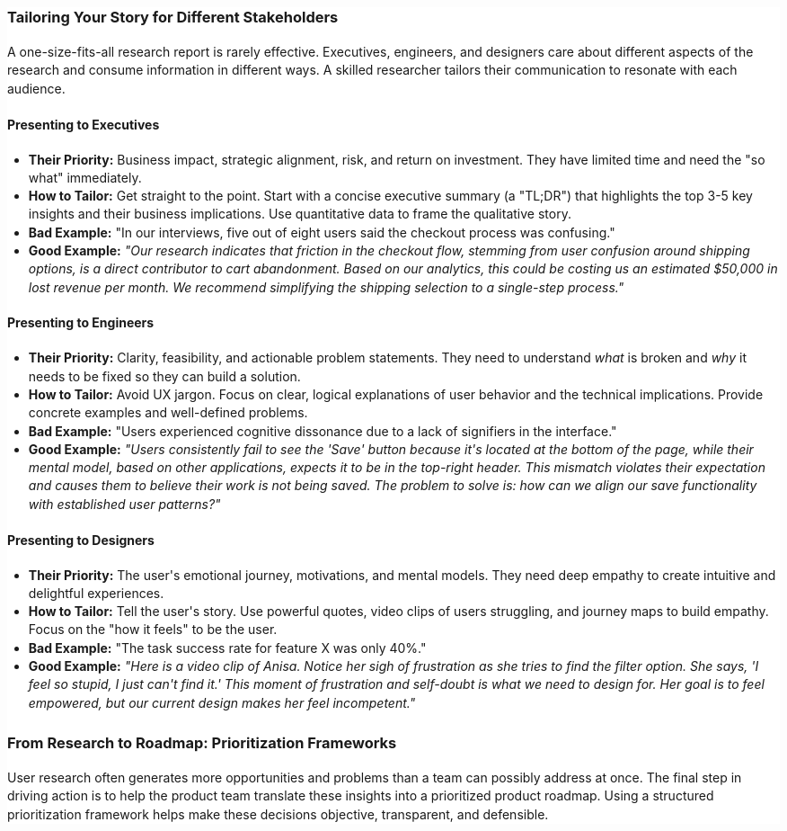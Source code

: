 ### Tailoring Your Story for Different Stakeholders

A one-size-fits-all research report is rarely effective. Executives, engineers, and designers care about different aspects of the research and consume information in different ways. A skilled researcher tailors their communication to resonate with each audience.

#### Presenting to Executives

* **Their Priority:** Business impact, strategic alignment, risk, and return on investment. They have limited time and need the "so what" immediately.
* **How to Tailor:** Get straight to the point. Start with a concise executive summary (a "TL;DR") that highlights the top 3-5 key insights and their business implications. Use quantitative data to frame the qualitative story.
* **Bad Example:** "In our interviews, five out of eight users said the checkout process was confusing."
* **Good Example:** *"Our research indicates that friction in the checkout flow, stemming from user confusion around shipping options, is a direct contributor to cart abandonment. Based on our analytics, this could be costing us an estimated $50,000 in lost revenue per month. We recommend simplifying the shipping selection to a single-step process."*

#### Presenting to Engineers

* **Their Priority:** Clarity, feasibility, and actionable problem statements. They need to understand *what* is broken and *why* it needs to be fixed so they can build a solution.
* **How to Tailor:** Avoid UX jargon. Focus on clear, logical explanations of user behavior and the technical implications. Provide concrete examples and well-defined problems.
* **Bad Example:** "Users experienced cognitive dissonance due to a lack of signifiers in the interface."
* **Good Example:** *"Users consistently fail to see the 'Save' button because it's located at the bottom of the page, while their mental model, based on other applications, expects it to be in the top-right header. This mismatch violates their expectation and causes them to believe their work is not being saved. The problem to solve is: how can we align our save functionality with established user patterns?"*

#### Presenting to Designers

* **Their Priority:** The user's emotional journey, motivations, and mental models. They need deep empathy to create intuitive and delightful experiences.
* **How to Tailor:** Tell the user's story. Use powerful quotes, video clips of users struggling, and journey maps to build empathy. Focus on the "how it feels" to be the user.
* **Bad Example:** "The task success rate for feature X was only 40%."
* **Good Example:** *"Here is a video clip of Anisa. Notice her sigh of frustration as she tries to find the filter option. She says, 'I feel so stupid, I just can't find it.' This moment of frustration and self-doubt is what we need to design for. Her goal is to feel empowered, but our current design makes her feel incompetent."*

### From Research to Roadmap: Prioritization Frameworks

User research often generates more opportunities and problems than a team can possibly address at once. The final step in driving action is to help the product team translate these insights into a prioritized product roadmap. Using a structured prioritization framework helps make these decisions objective, transparent, and defensible.
